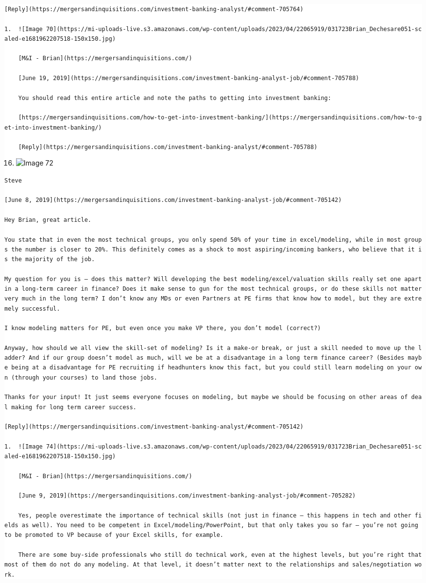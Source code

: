     [Reply](https://mergersandinquisitions.com/investment-banking-analyst/#comment-705764)
    
    1.  ![Image 70](https://mi-uploads-live.s3.amazonaws.com/wp-content/uploads/2023/04/22065919/031723Brian_Dechesare051-scaled-e1681962207518-150x150.jpg)
        
        [M&I - Brian](https://mergersandinquisitions.com/)
        
        [June 19, 2019](https://mergersandinquisitions.com/investment-banking-analyst-job/#comment-705788)
        
        You should read this entire article and note the paths to getting into investment banking:
        
        [https://mergersandinquisitions.com/how-to-get-into-investment-banking/](https://mergersandinquisitions.com/how-to-get-into-investment-banking/)
        
        [Reply](https://mergersandinquisitions.com/investment-banking-analyst/#comment-705788)
        
16.  ![Image 72](https://secure.gravatar.com/avatar/e990bac18e6a18df135015a80bec7503?s=32&d=mm&r=g)
    
    Steve
    
    [June 8, 2019](https://mergersandinquisitions.com/investment-banking-analyst-job/#comment-705142)
    
    Hey Brian, great article.
    
    You state that in even the most technical groups, you only spend 50% of your time in excel/modeling, while in most groups the number is closer to 20%. This definitely comes as a shock to most aspiring/incoming bankers, who believe that it is the majority of the job.
    
    My question for you is – does this matter? Will developing the best modeling/excel/valuation skills really set one apart in a long-term career in finance? Does it make sense to gun for the most technical groups, or do these skills not matter very much in the long term? I don’t know any MDs or even Partners at PE firms that know how to model, but they are extremely successful.
    
    I know modeling matters for PE, but even once you make VP there, you don’t model (correct?)
    
    Anyway, how should we all view the skill-set of modeling? Is it a make-or break, or just a skill needed to move up the ladder? And if our group doesn’t model as much, will we be at a disadvantage in a long term finance career? (Besides maybe being at a disadvantage for PE recruiting if headhunters know this fact, but you could still learn modeling on your own (through your courses) to land those jobs.
    
    Thanks for your input! It just seems everyone focuses on modeling, but maybe we should be focusing on other areas of deal making for long term career success.
    
    [Reply](https://mergersandinquisitions.com/investment-banking-analyst/#comment-705142)
    
    1.  ![Image 74](https://mi-uploads-live.s3.amazonaws.com/wp-content/uploads/2023/04/22065919/031723Brian_Dechesare051-scaled-e1681962207518-150x150.jpg)
        
        [M&I - Brian](https://mergersandinquisitions.com/)
        
        [June 9, 2019](https://mergersandinquisitions.com/investment-banking-analyst-job/#comment-705282)
        
        Yes, people overestimate the importance of technical skills (not just in finance – this happens in tech and other fields as well). You need to be competent in Excel/modeling/PowerPoint, but that only takes you so far – you’re not going to be promoted to VP because of your Excel skills, for example.
        
        There are some buy-side professionals who still do technical work, even at the highest levels, but you’re right that most of them do not do any modeling. At that level, it doesn’t matter next to the relationships and sales/negotiation work.
        